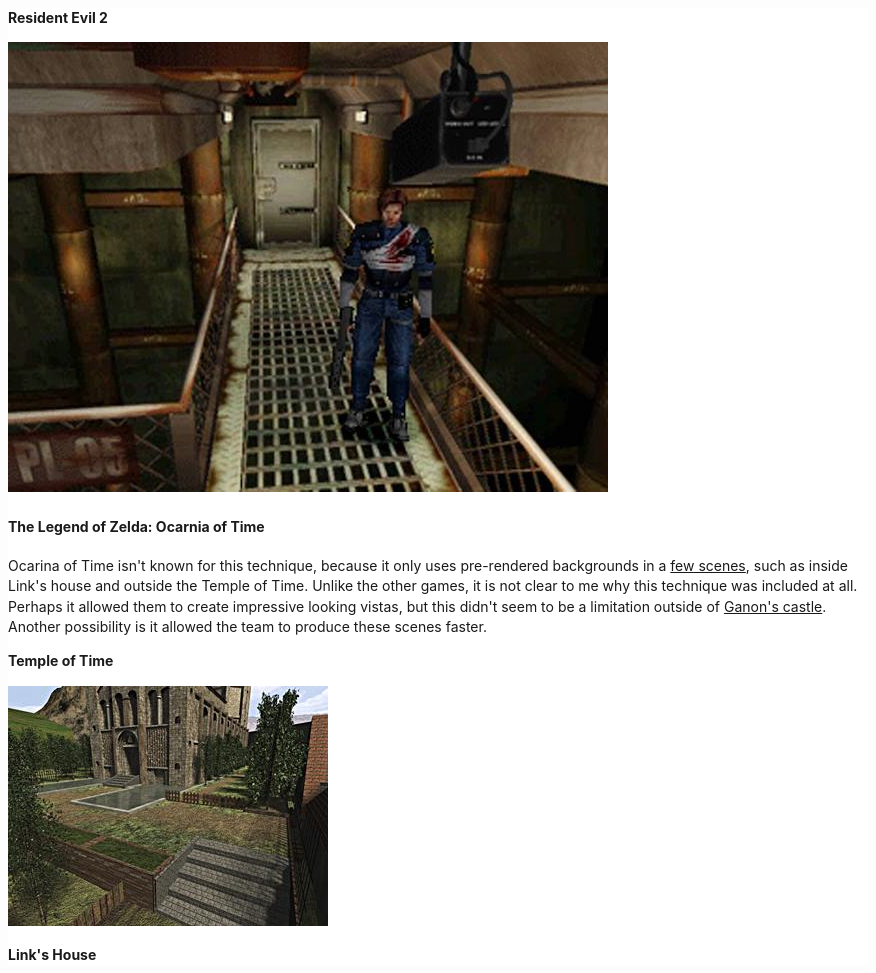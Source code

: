 **Resident Evil 2**

![Resident Evil](img/resident_evil.jpg)

#### The Legend of Zelda: Ocarnia of Time

Ocarina of Time isn't known for this technique, because it only uses pre-rendered backgrounds in a [few scenes](http://wiki.spinout182.com/w/Zelda_64:_JFIF_Backgrounds), such as inside Link's house and outside the Temple of Time. Unlike the other games, it is not clear to me why this technique was included at all. Perhaps it allowed them to create impressive looking vistas, but this didn't seem to be a limitation outside of [Ganon's castle](https://youtu.be/wfmu0Lln4MU?t=19). Another possibility is it allowed the team to produce these scenes faster.

**Temple of Time**

![Ocarina of Time](img/zelda.jpg) 

**Link's House**
